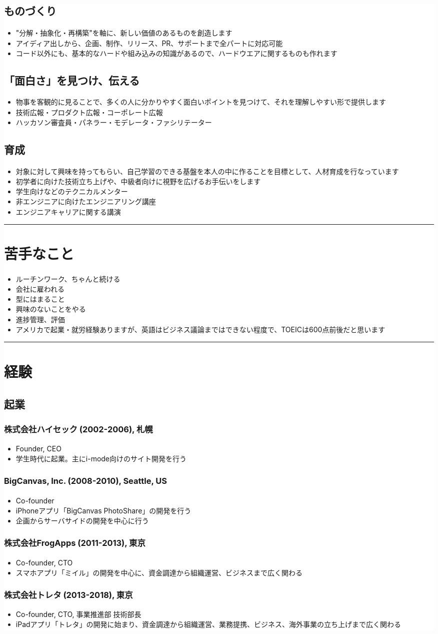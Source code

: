 ## ものづくり
- "分解・抽象化・再構築"を軸に、新しい価値のあるものを創造します
- アイディア出しから、企画、制作、リリース、PR、サポートまで全パートに対応可能
- コード以外にも、基本的なハードや組み込みの知識があるので、ハードウエアに関するものも作れます

## 「面白さ」を見つけ、伝える
- 物事を客観的に見ることで、多くの人に分かりやすく面白いポイントを見つけて、それを理解しやすい形で提供します
- 技術広報・プロダクト広報・コーポレート広報
- ハッカソン審査員・パネラー・モデレータ・ファシリテーター

## 育成
- 対象に対して興味を持ってもらい、自己学習のできる基盤を本人の中に作ることを目標として、人材育成を行なっています
- 初学者に向けた技術立ち上げや、中級者向けに視野を広げるお手伝いをします
- 学生向けなどのテクニカルメンター
- 非エンジニアに向けたエンジニアリング講座
- エンジニアキャリアに関する講演

----

# 苦手なこと
- ルーチンワーク、ちゃんと続ける
- 会社に雇われる
- 型にはまること
- 興味のないことをやる
- 進捗管理、評価
- アメリカで起業・就労経験ありますが、英語はビジネス議論まではできない程度で、TOEICは600点前後だと思います

----

# 経験
## 起業
### 株式会社ハイセック (2002-2006), 札幌
- Founder, CEO
- 学生時代に起業。主にi-mode向けのサイト開発を行う

### BigCanvas, Inc. (2008-2010), Seattle, US
- Co-founder
- iPhoneアプリ「BigCanvas PhotoShare」の開発を行う
- 企画からサーバサイドの開発を中心に行う

### 株式会社FrogApps (2011-2013), 東京
- Co-founder, CTO
- スマホアプリ「ミイル」の開発を中心に、資金調達から組織運営、ビジネスまで広く関わる

### 株式会社トレタ (2013-2018), 東京
- Co-founder, CTO, 事業推進部 技術部長
- iPadアプリ「トレタ」の開発に始まり、資金調達から組織運営、業務提携、ビジネス、海外事業の立ち上げまで広く関わる
